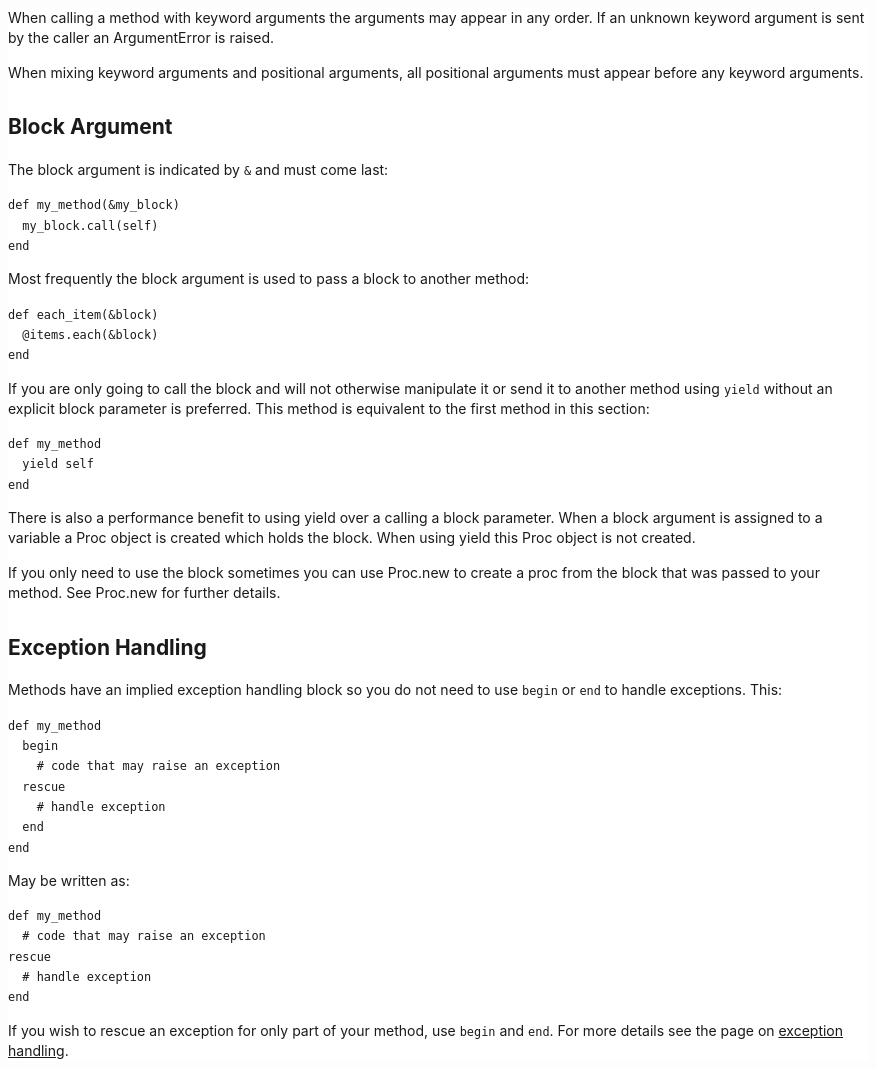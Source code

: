 When calling a method with keyword arguments the arguments may appear in any
order.  If an unknown keyword argument is sent by the caller an ArgumentError
is raised.

When mixing keyword arguments and positional arguments, all positional
arguments must appear before any keyword arguments.

## Block Argument

The block argument is indicated by `&` and must come last:

    def my_method(&my_block)
      my_block.call(self)
    end

Most frequently the block argument is used to pass a block to another method:

    def each_item(&block)
      @items.each(&block)
    end

If you are only going to call the block and will not otherwise manipulate it
or send it to another method using `yield` without an explicit block parameter
is preferred.  This method is equivalent to the first method in this section:

    def my_method
      yield self
    end

There is also a performance benefit to using yield over a calling a block
parameter.  When a block argument is assigned to a variable a Proc object is
created which holds the block.  When using yield this Proc object is not
created.

If you only need to use the block sometimes you can use Proc.new to create a
proc from the block that was passed to your method.  See Proc.new for further
details.

## Exception Handling

Methods have an implied exception handling block so you do not need to use
`begin` or `end` to handle exceptions.  This:

    def my_method
      begin
        # code that may raise an exception
      rescue
        # handle exception
      end
    end

May be written as:

    def my_method
      # code that may raise an exception
    rescue
      # handle exception
    end

If you wish to rescue an exception for only part of your method, use `begin`
and `end`.  For more details see the page on [exception
handling](rdoc-ref:syntax/exceptions.rdoc).
